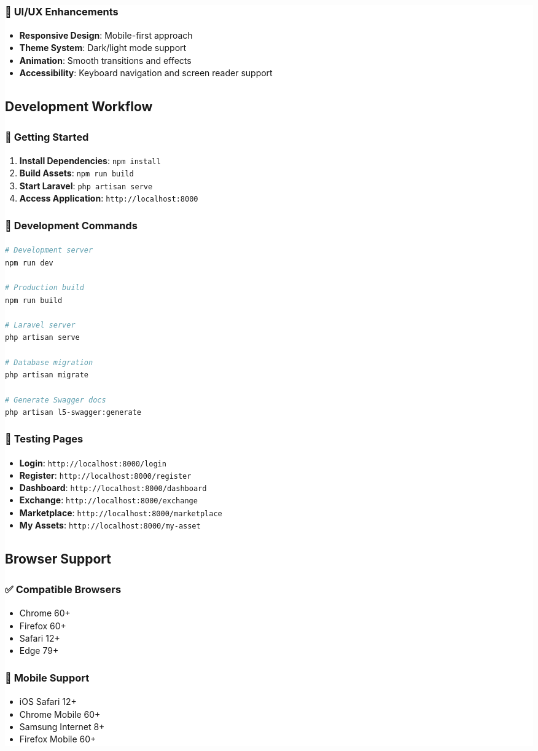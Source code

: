 ### 🎨 **UI/UX Enhancements**
- **Responsive Design**: Mobile-first approach
- **Theme System**: Dark/light mode support
- **Animation**: Smooth transitions and effects
- **Accessibility**: Keyboard navigation and screen reader support

## Development Workflow

### 🚀 **Getting Started**
1. **Install Dependencies**: `npm install`
2. **Build Assets**: `npm run build`
3. **Start Laravel**: `php artisan serve`
4. **Access Application**: `http://localhost:8000`

### 🔧 **Development Commands**
```bash
# Development server
npm run dev

# Production build
npm run build

# Laravel server
php artisan serve

# Database migration
php artisan migrate

# Generate Swagger docs
php artisan l5-swagger:generate
```

### 📱 **Testing Pages**
- **Login**: `http://localhost:8000/login`
- **Register**: `http://localhost:8000/register`
- **Dashboard**: `http://localhost:8000/dashboard`
- **Exchange**: `http://localhost:8000/exchange`
- **Marketplace**: `http://localhost:8000/marketplace`
- **My Assets**: `http://localhost:8000/my-asset`

## Browser Support

### ✅ **Compatible Browsers**
- Chrome 60+
- Firefox 60+
- Safari 12+
- Edge 79+

### 📱 **Mobile Support**
- iOS Safari 12+
- Chrome Mobile 60+
- Samsung Internet 8+
- Firefox Mobile 60+
